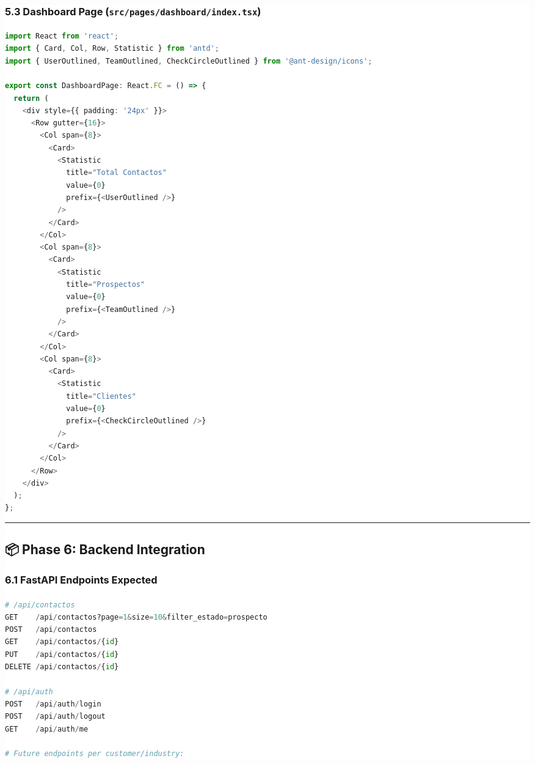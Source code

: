 ### 5.3 Dashboard Page (`src/pages/dashboard/index.tsx`)

```typescript
import React from 'react';
import { Card, Col, Row, Statistic } from 'antd';
import { UserOutlined, TeamOutlined, CheckCircleOutlined } from '@ant-design/icons';

export const DashboardPage: React.FC = () => {
  return (
    <div style={{ padding: '24px' }}>
      <Row gutter={16}>
        <Col span={8}>
          <Card>
            <Statistic
              title="Total Contactos"
              value={0}
              prefix={<UserOutlined />}
            />
          </Card>
        </Col>
        <Col span={8}>
          <Card>
            <Statistic
              title="Prospectos"
              value={0}
              prefix={<TeamOutlined />}
            />
          </Card>
        </Col>
        <Col span={8}>
          <Card>
            <Statistic
              title="Clientes"
              value={0}
              prefix={<CheckCircleOutlined />}
            />
          </Card>
        </Col>
      </Row>
    </div>
  );
};
```

---

## 📦 Phase 6: Backend Integration

### 6.1 FastAPI Endpoints Expected

```python
# /api/contactos
GET    /api/contactos?page=1&size=10&filter_estado=prospecto
POST   /api/contactos
GET    /api/contactos/{id}
PUT    /api/contactos/{id}
DELETE /api/contactos/{id}

# /api/auth
POST   /api/auth/login
POST   /api/auth/logout
GET    /api/auth/me

# Future endpoints per customer/industry:
```